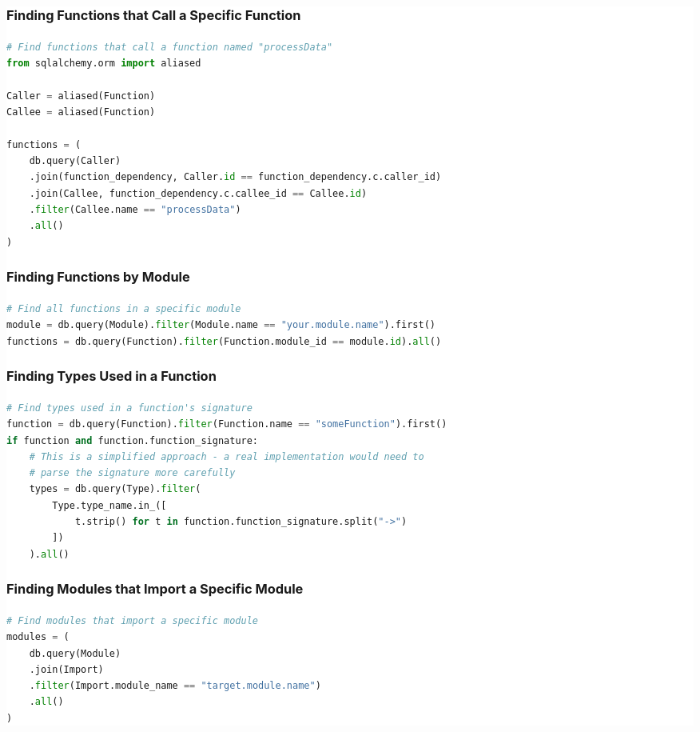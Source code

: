 ### Finding Functions that Call a Specific Function

```python
# Find functions that call a function named "processData"
from sqlalchemy.orm import aliased

Caller = aliased(Function)
Callee = aliased(Function)

functions = (
    db.query(Caller)
    .join(function_dependency, Caller.id == function_dependency.c.caller_id)
    .join(Callee, function_dependency.c.callee_id == Callee.id)
    .filter(Callee.name == "processData")
    .all()
)
```

### Finding Functions by Module

```python
# Find all functions in a specific module
module = db.query(Module).filter(Module.name == "your.module.name").first()
functions = db.query(Function).filter(Function.module_id == module.id).all()
```

### Finding Types Used in a Function

```python
# Find types used in a function's signature
function = db.query(Function).filter(Function.name == "someFunction").first()
if function and function.function_signature:
    # This is a simplified approach - a real implementation would need to
    # parse the signature more carefully
    types = db.query(Type).filter(
        Type.type_name.in_([
            t.strip() for t in function.function_signature.split("->")
        ])
    ).all()
```

### Finding Modules that Import a Specific Module

```python
# Find modules that import a specific module
modules = (
    db.query(Module)
    .join(Import)
    .filter(Import.module_name == "target.module.name")
    .all()
)
```
